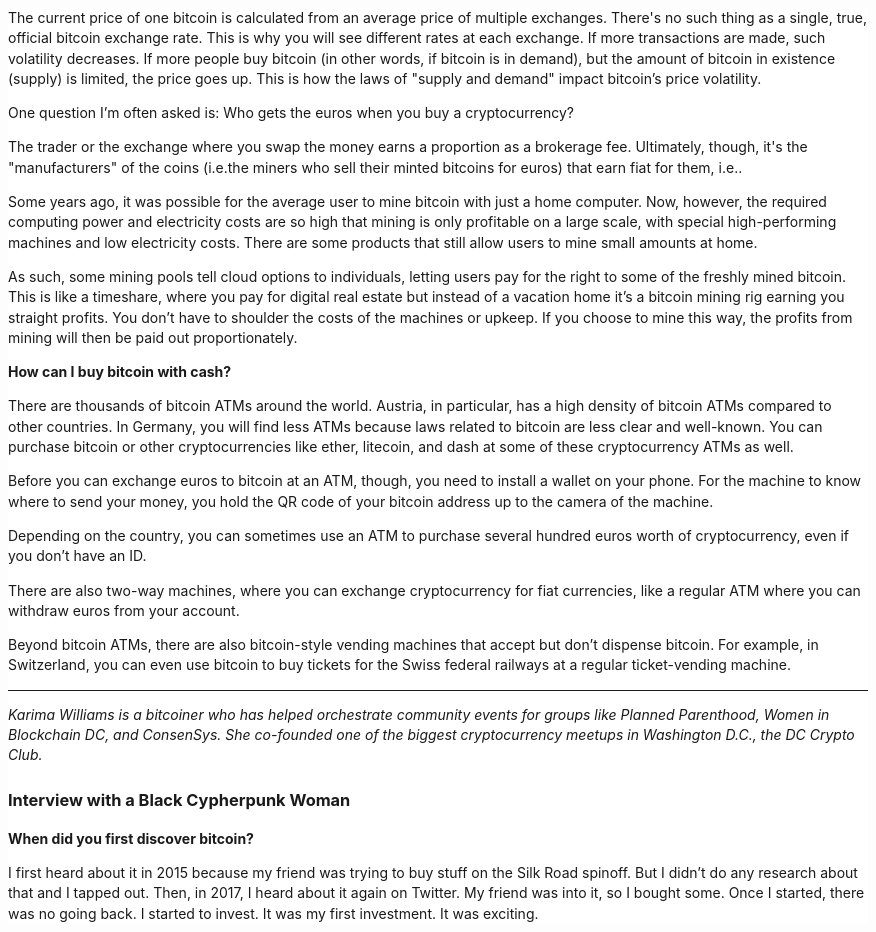 The current price of one bitcoin is calculated from an average price of multiple exchanges. There's no such thing as a single, true, official bitcoin exchange rate. This is why you will see different rates at each exchange. If more transactions are made, such volatility decreases. If more people buy bitcoin (in other words, if bitcoin is in demand), but the amount of bitcoin in existence (supply) is limited, the price goes up. This is how the laws of "supply and demand" impact bitcoin’s price volatility.

One question I’m often asked is: Who gets the euros when you buy a cryptocurrency?

The trader or the exchange where you swap the money earns a proportion as a brokerage fee. Ultimately, though, it's the "manufacturers" of the coins (i.e.the miners who sell their minted bitcoins for euros) that earn fiat for them, i.e..

Some years ago, it was possible for the average user to mine bitcoin with just a home computer. Now, however, the required computing power and electricity costs are so high that mining is only profitable on a large scale, with special high-performing machines and low electricity costs. There are some products that still allow users to mine small amounts at home.

As such, some mining pools tell cloud options to individuals, letting users pay for the right to some of the freshly mined bitcoin. This is like a timeshare, where you pay for digital real estate but instead of a vacation home it’s a bitcoin mining rig earning you straight profits. You don’t have to shoulder the costs of the machines or upkeep. If you choose to mine this way, the profits from mining will then be paid out proportionately.

**How can I buy bitcoin with cash?**

There are thousands of bitcoin ATMs around the world. Austria, in particular, has a high density of bitcoin ATMs compared to other countries. In Germany, you will find less ATMs because laws related to bitcoin are less clear and well-known. You can purchase bitcoin or other cryptocurrencies like ether, litecoin, and dash at some of these cryptocurrency ATMs as well.

Before you can exchange euros to bitcoin at an ATM, though, you need to install a wallet on your phone. For the machine to know where to send your money, you hold the QR code of your bitcoin address up to the camera of the machine.

Depending on the country, you can sometimes use an ATM to purchase several hundred euros worth of cryptocurrency, even if you don’t have an ID.

There are also two-way machines, where you can exchange cryptocurrency for fiat currencies, like a regular ATM where you can withdraw euros from your account.

Beyond bitcoin ATMs, there are also bitcoin-style vending machines that accept but don’t dispense bitcoin. For example, in Switzerland, you can even use bitcoin to buy tickets for the Swiss federal railways at a regular ticket-vending machine.

---

_Karima Williams is a bitcoiner who has helped orchestrate community events for groups like Planned Parenthood, Women in Blockchain DC, and ConsenSys. She co-founded one of the biggest cryptocurrency meetups in Washington D.C., the DC Crypto Club._

### Interview with a Black Cypherpunk Woman

**When did you first discover bitcoin?**

I first heard about it in 2015 because my friend was trying to buy stuff on the Silk Road spinoff. But I didn’t do any research about that and I tapped out. Then, in 2017, I heard about it again on Twitter. My friend was into it, so I bought some. Once I started, there was no going back. I started to invest. It was my first investment. It was exciting.
